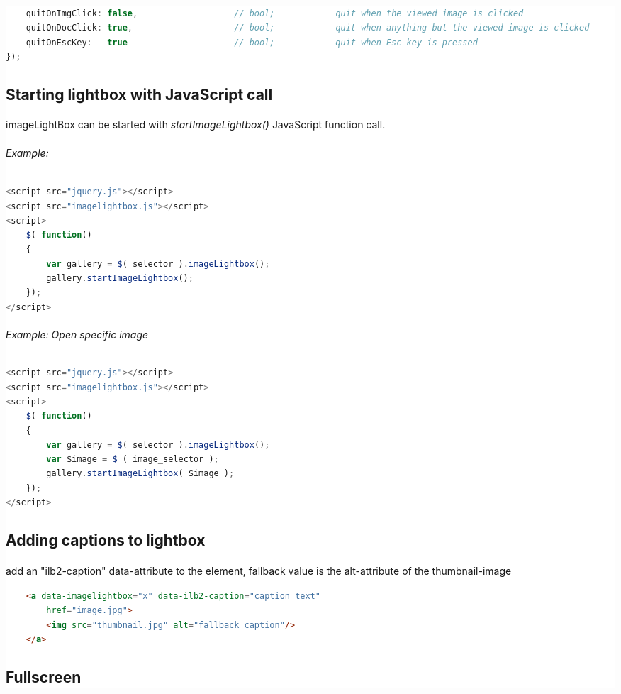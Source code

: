 ````javascript
    quitOnImgClick: false,                   // bool;            quit when the viewed image is clicked
    quitOnDocClick: true,                    // bool;            quit when anything but the viewed image is clicked
    quitOnEscKey:   true                     // bool;            quit when Esc key is pressed
});
````

## Starting lightbox with JavaScript call

imageLightBox can be started with *startImageLightbox()* JavaScript function call.

###### Example:

````javascript
<script src="jquery.js"></script>
<script src="imagelightbox.js"></script>
<script>
    $( function()
    {
        var gallery = $( selector ).imageLightbox();
        gallery.startImageLightbox();
    });
</script>
````
###### Example: Open specific image

````javascript
<script src="jquery.js"></script>
<script src="imagelightbox.js"></script>
<script>
    $( function()
    {
        var gallery = $( selector ).imageLightbox();
        var $image = $ ( image_selector );
        gallery.startImageLightbox( $image );
    });
</script>
````

## Adding captions to lightbox

add an "ilb2-caption" data-attribute to the element, fallback value is the alt-attribute of the thumbnail-image

````html
    <a data-imagelightbox="x" data-ilb2-caption="caption text"
        href="image.jpg">
        <img src="thumbnail.jpg" alt="fallback caption"/>
    </a>
````

## Fullscreen
